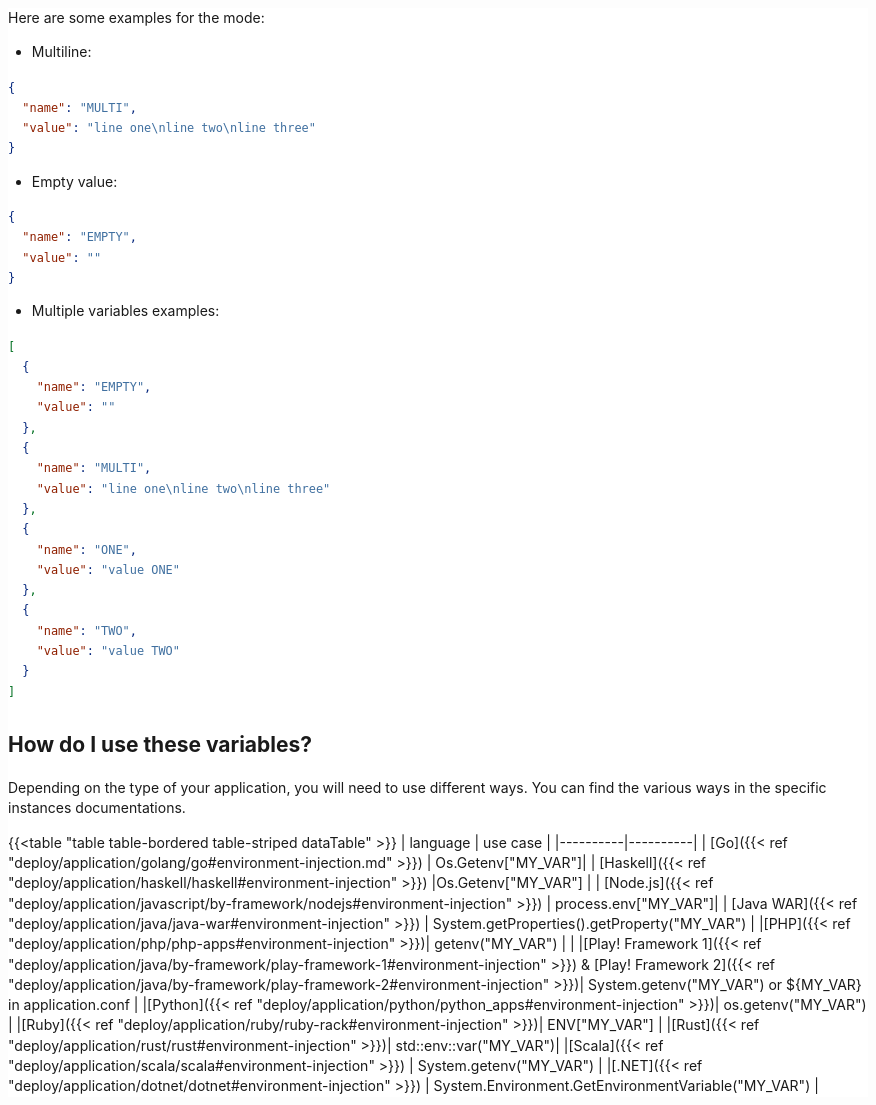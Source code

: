 Here are some examples for the mode: 
- Multiline:
```json
{
  "name": "MULTI",
  "value": "line one\nline two\nline three"
}
```
- Empty value:
```json
{
  "name": "EMPTY",
  "value": ""
}
```
- Multiple variables examples: 
```json
[
  {
    "name": "EMPTY",
    "value": ""
  },
  {
    "name": "MULTI",
    "value": "line one\nline two\nline three"
  },
  {
    "name": "ONE",
    "value": "value ONE"
  },
  {
    "name": "TWO",
    "value": "value TWO"
  }
]
```

## How do I use these variables?

Depending on the type of your application, you will need to use
different ways. You can find the various ways in the specific instances
documentations.

{{<table "table table-bordered table-striped dataTable" >}}
| language | use case | 
|----------|----------|
| [Go]({{< ref "deploy/application/golang/go#environment-injection.md" >}}) | Os.Getenv["MY\_VAR"]|
| [Haskell]({{< ref "deploy/application/haskell/haskell#environment-injection" >}})   |Os.Getenv["MY\_VAR"]  |
| [Node.js]({{< ref "deploy/application/javascript/by-framework/nodejs#environment-injection" >}})  | process.env["MY\_VAR"]|
| [Java WAR]({{< ref "deploy/application/java/java-war#environment-injection" >}}) | System.getProperties().getProperty("MY\_VAR") |
|[PHP]({{< ref "deploy/application/php/php-apps#environment-injection" >}})| getenv("MY\_VAR") | |
|[Play! Framework 1]({{< ref "deploy/application/java/by-framework/play-framework-1#environment-injection" >}}) & [Play! Framework 2]({{< ref "deploy/application/java/by-framework/play-framework-2#environment-injection" >}})| System.getenv("MY\_VAR") or ${MY\_VAR} in application.conf | 
|[Python]({{< ref "deploy/application/python/python_apps#environment-injection" >}})| os.getenv("MY\_VAR") | 
|[Ruby]({{< ref "deploy/application/ruby/ruby-rack#environment-injection" >}})| ENV["MY\_VAR"] | 
|[Rust]({{< ref "deploy/application/rust/rust#environment-injection" >}})| std::env::var("MY\_VAR")| 
|[Scala]({{< ref "deploy/application/scala/scala#environment-injection" >}}) | System.getenv("MY\_VAR") | 
|[.NET]({{< ref "deploy/application/dotnet/dotnet#environment-injection" >}}) | System.Environment.GetEnvironmentVariable("MY\_VAR") |